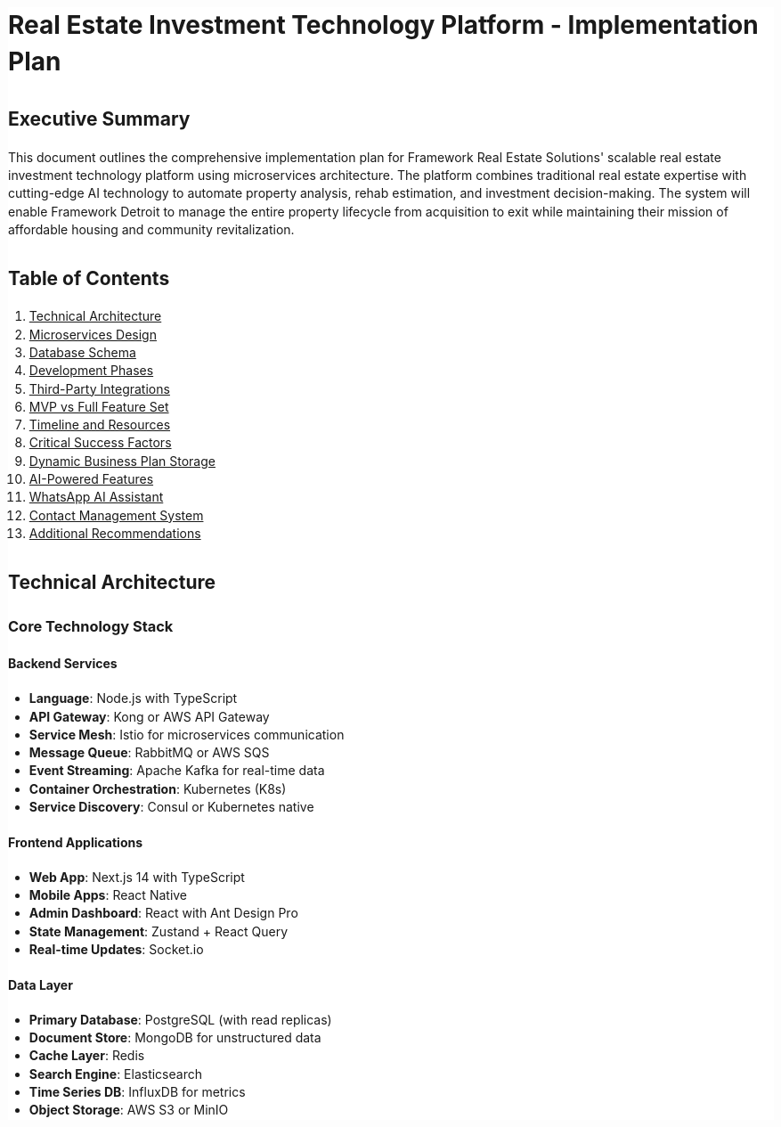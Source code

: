 # Real Estate Investment Technology Platform - Implementation Plan

## Executive Summary
This document outlines the comprehensive implementation plan for Framework Real Estate Solutions' scalable real estate investment technology platform using microservices architecture. The platform combines traditional real estate expertise with cutting-edge AI technology to automate property analysis, rehab estimation, and investment decision-making. The system will enable Framework Detroit to manage the entire property lifecycle from acquisition to exit while maintaining their mission of affordable housing and community revitalization.

## Table of Contents
1. [Technical Architecture](#technical-architecture)
2. [Microservices Design](#microservices-design)
3. [Database Schema](#database-schema)
4. [Development Phases](#development-phases)
5. [Third-Party Integrations](#third-party-integrations)
6. [MVP vs Full Feature Set](#mvp-vs-full-feature-set)
7. [Timeline and Resources](#timeline-and-resources)
8. [Critical Success Factors](#critical-success-factors)
9. [Dynamic Business Plan Storage](#dynamic-business-plan-storage)
10. [AI-Powered Features](#ai-powered-features)
11. [WhatsApp AI Assistant](#whatsapp-ai-assistant)
12. [Contact Management System](#contact-management-system)
13. [Additional Recommendations](#additional-recommendations)

## Technical Architecture

### Core Technology Stack

#### Backend Services
- **Language**: Node.js with TypeScript
- **API Gateway**: Kong or AWS API Gateway
- **Service Mesh**: Istio for microservices communication
- **Message Queue**: RabbitMQ or AWS SQS
- **Event Streaming**: Apache Kafka for real-time data
- **Container Orchestration**: Kubernetes (K8s)
- **Service Discovery**: Consul or Kubernetes native

#### Frontend Applications
- **Web App**: Next.js 14 with TypeScript
- **Mobile Apps**: React Native
- **Admin Dashboard**: React with Ant Design Pro
- **State Management**: Zustand + React Query
- **Real-time Updates**: Socket.io

#### Data Layer
- **Primary Database**: PostgreSQL (with read replicas)
- **Document Store**: MongoDB for unstructured data
- **Cache Layer**: Redis
- **Search Engine**: Elasticsearch
- **Time Series DB**: InfluxDB for metrics
- **Object Storage**: AWS S3 or MinIO
